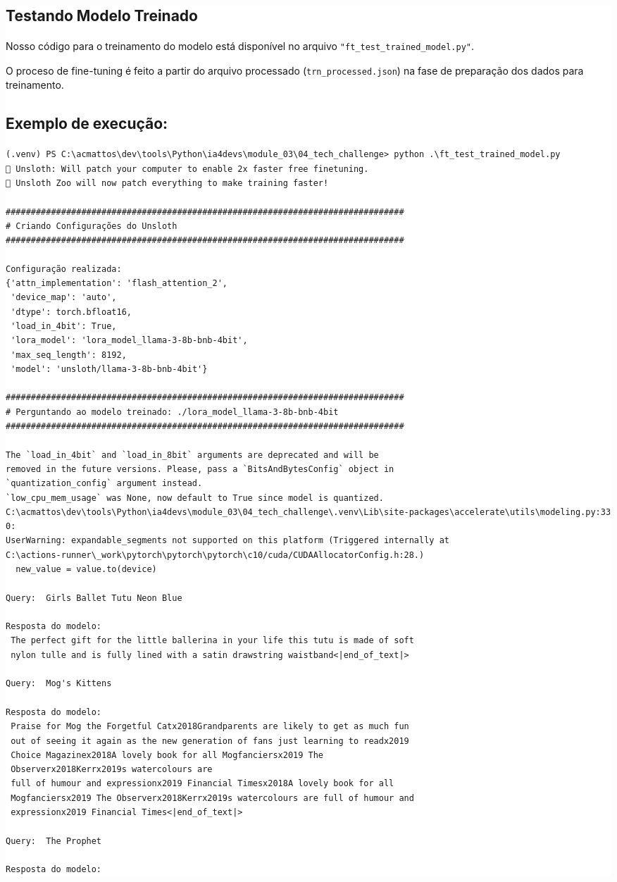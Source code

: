 ## Testando Modelo Treinado

Nosso código para o treinamento do modelo está disponível no arquivo 
`"ft_test_trained_model.py"`.

O proceso de fine-tuning é feito a partir do arquivo processado 
(`trn_processed.json`) na fase de preparação dos dados para treinamento.

## Exemplo de execução:

```
(.venv) PS C:\acmattos\dev\tools\Python\ia4devs\module_03\04_tech_challenge> python .\ft_test_trained_model.py  
🦥 Unsloth: Will patch your computer to enable 2x faster free finetuning.  
🦥 Unsloth Zoo will now patch everything to make training faster!  
  
###############################################################################  
# Criando Configurações do Unsloth  
###############################################################################  
  
Configuração realizada:  
{'attn_implementation': 'flash_attention_2',  
 'device_map': 'auto',  
 'dtype': torch.bfloat16,  
 'load_in_4bit': True,  
 'lora_model': 'lora_model_llama-3-8b-bnb-4bit',  
 'max_seq_length': 8192,  
 'model': 'unsloth/llama-3-8b-bnb-4bit'}  
  
###############################################################################  
# Perguntando ao modelo treinado: ./lora_model_llama-3-8b-bnb-4bit  
###############################################################################  
  
The `load_in_4bit` and `load_in_8bit` arguments are deprecated and will be 
removed in the future versions. Please, pass a `BitsAndBytesConfig` object in 
`quantization_config` argument instead.  
`low_cpu_mem_usage` was None, now default to True since model is quantized.  
C:\acmattos\dev\tools\Python\ia4devs\module_03\04_tech_challenge\.venv\Lib\site-packages\accelerate\utils\modeling.py:330: 
UserWarning: expandable_segments not supported on this platform (Triggered internally at 
C:\actions-runner\_work\pytorch\pytorch\pytorch\c10/cuda/CUDAAllocatorConfig.h:28.)
  new_value = value.to(device)  
  
Query:  Girls Ballet Tutu Neon Blue  
  
Resposta do modelo:  
 The perfect gift for the little ballerina in your life this tutu is made of soft 
 nylon tulle and is fully lined with a satin drawstring waistband<|end_of_text|>  
  
Query:  Mog's Kittens  
  
Resposta do modelo:  
 Praise for Mog the Forgetful Catx2018Grandparents are likely to get as much fun 
 out of seeing it again as the new generation of fans just learning to readx2019 
 Choice Magazinex2018A lovely book for all Mogfanciersx2019 The 
 Observerx2018Kerrx2019s watercolours are
 full of humour and expressionx2019 Financial Timesx2018A lovely book for all 
 Mogfanciersx2019 The Observerx2018Kerrx2019s watercolours are full of humour and 
 expressionx2019 Financial Times<|end_of_text|>  
  
Query:  The Prophet  
  
Resposta do modelo:  
```